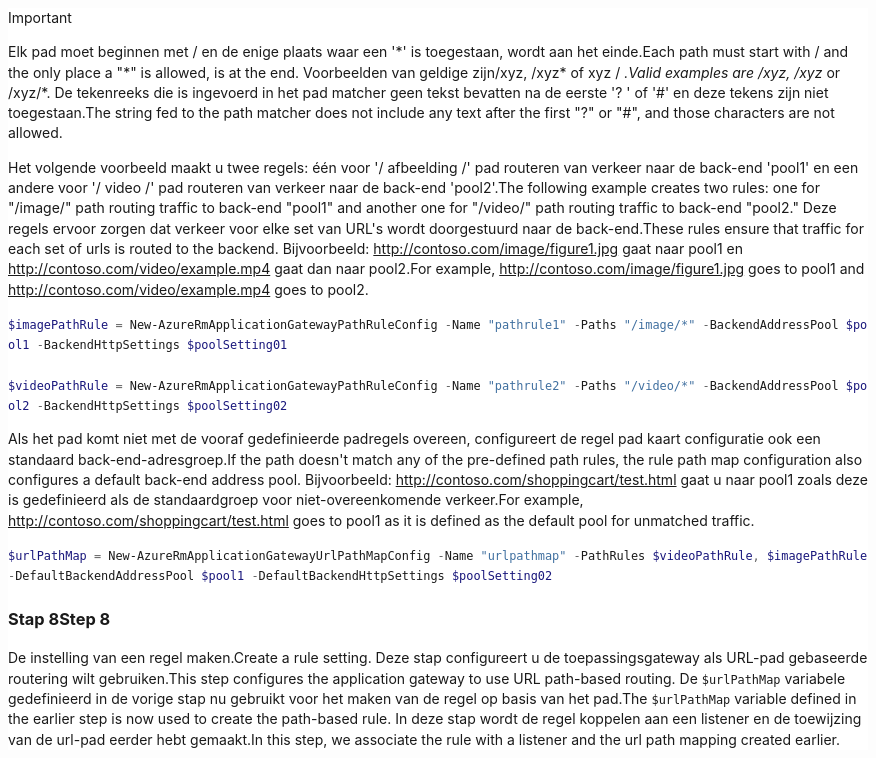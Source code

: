 > [!IMPORTANT]
> <span data-ttu-id="dce3e-221">Elk pad moet beginnen met / en de enige plaats waar een '\*' is toegestaan, wordt aan het einde.</span><span class="sxs-lookup"><span data-stu-id="dce3e-221">Each path must start with / and the only place a "\*" is allowed, is at the end.</span></span> <span data-ttu-id="dce3e-222">Voorbeelden van geldige zijn/xyz, /xyz* of xyz / *.</span><span class="sxs-lookup"><span data-stu-id="dce3e-222">Valid examples are /xyz, /xyz* or /xyz/*.</span></span> <span data-ttu-id="dce3e-223">De tekenreeks die is ingevoerd in het pad matcher geen tekst bevatten na de eerste '? ' of '#' en deze tekens zijn niet toegestaan.</span><span class="sxs-lookup"><span data-stu-id="dce3e-223">The string fed to the path matcher does not include any text after the first "?" or "#", and those characters are not allowed.</span></span> 

<span data-ttu-id="dce3e-224">Het volgende voorbeeld maakt u twee regels: één voor '/ afbeelding /' pad routeren van verkeer naar de back-end 'pool1' en een andere voor '/ video /' pad routeren van verkeer naar de back-end 'pool2'.</span><span class="sxs-lookup"><span data-stu-id="dce3e-224">The following example creates two rules: one for "/image/" path routing traffic to back-end "pool1" and another one for "/video/" path routing traffic to back-end "pool2."</span></span> <span data-ttu-id="dce3e-225">Deze regels ervoor zorgen dat verkeer voor elke set van URL's wordt doorgestuurd naar de back-end.</span><span class="sxs-lookup"><span data-stu-id="dce3e-225">These rules ensure that traffic for each set of urls is routed to the backend.</span></span> <span data-ttu-id="dce3e-226">Bijvoorbeeld: http://contoso.com/image/figure1.jpg gaat naar pool1 en http://contoso.com/video/example.mp4 gaat dan naar pool2.</span><span class="sxs-lookup"><span data-stu-id="dce3e-226">For example, http://contoso.com/image/figure1.jpg goes to pool1 and http://contoso.com/video/example.mp4 goes to pool2.</span></span>

```powershell
$imagePathRule = New-AzureRmApplicationGatewayPathRuleConfig -Name "pathrule1" -Paths "/image/*" -BackendAddressPool $pool1 -BackendHttpSettings $poolSetting01

$videoPathRule = New-AzureRmApplicationGatewayPathRuleConfig -Name "pathrule2" -Paths "/video/*" -BackendAddressPool $pool2 -BackendHttpSettings $poolSetting02
```

<span data-ttu-id="dce3e-227">Als het pad komt niet met de vooraf gedefinieerde padregels overeen, configureert de regel pad kaart configuratie ook een standaard back-end-adresgroep.</span><span class="sxs-lookup"><span data-stu-id="dce3e-227">If the path doesn't match any of the pre-defined path rules, the rule path map configuration also configures a default back-end address pool.</span></span> <span data-ttu-id="dce3e-228">Bijvoorbeeld: http://contoso.com/shoppingcart/test.html gaat u naar pool1 zoals deze is gedefinieerd als de standaardgroep voor niet-overeenkomende verkeer.</span><span class="sxs-lookup"><span data-stu-id="dce3e-228">For example, http://contoso.com/shoppingcart/test.html goes to pool1 as it is defined as the default pool for unmatched traffic.</span></span>

```powershell
$urlPathMap = New-AzureRmApplicationGatewayUrlPathMapConfig -Name "urlpathmap" -PathRules $videoPathRule, $imagePathRule -DefaultBackendAddressPool $pool1 -DefaultBackendHttpSettings $poolSetting02
```

### <a name="step-8"></a><span data-ttu-id="dce3e-229">Stap 8</span><span class="sxs-lookup"><span data-stu-id="dce3e-229">Step 8</span></span>

<span data-ttu-id="dce3e-230">De instelling van een regel maken.</span><span class="sxs-lookup"><span data-stu-id="dce3e-230">Create a rule setting.</span></span> <span data-ttu-id="dce3e-231">Deze stap configureert u de toepassingsgateway als URL-pad gebaseerde routering wilt gebruiken.</span><span class="sxs-lookup"><span data-stu-id="dce3e-231">This step configures the application gateway to use URL path-based routing.</span></span> <span data-ttu-id="dce3e-232">De `$urlPathMap` variabele gedefinieerd in de vorige stap nu gebruikt voor het maken van de regel op basis van het pad.</span><span class="sxs-lookup"><span data-stu-id="dce3e-232">The `$urlPathMap` variable defined in the earlier step is now used to create the path-based rule.</span></span> <span data-ttu-id="dce3e-233">In deze stap wordt de regel koppelen aan een listener en de toewijzing van de url-pad eerder hebt gemaakt.</span><span class="sxs-lookup"><span data-stu-id="dce3e-233">In this step, we associate the rule with a listener and the url path mapping created earlier.</span></span>
